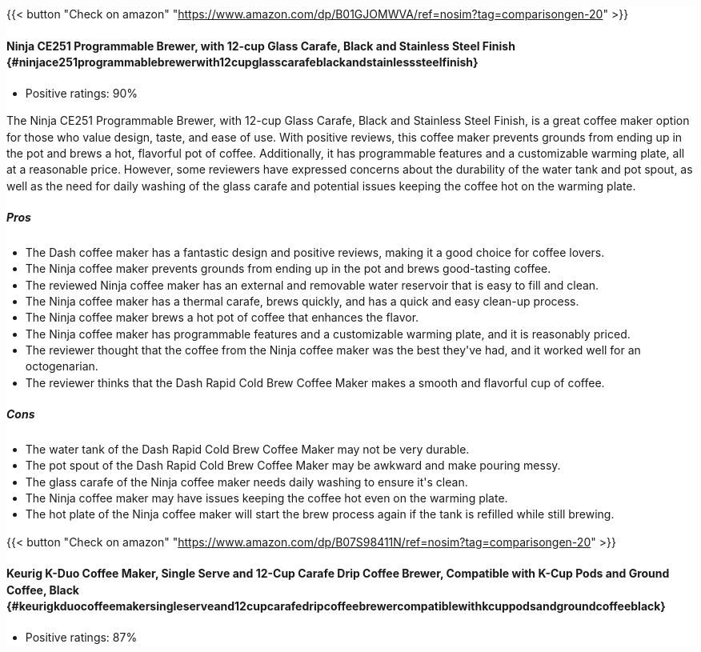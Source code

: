 {{< button "Check on amazon" "https://www.amazon.com/dp/B01GJOMWVA/ref=nosim?tag=comparisongen-20" >}}

#### Ninja CE251 Programmable Brewer, with 12-cup Glass Carafe, Black and Stainless Steel Finish {#ninjace251programmablebrewerwith12cupglasscarafeblackandstainlesssteelfinish}



* Positive ratings: 90%

The Ninja CE251 Programmable Brewer, with 12-cup Glass Carafe, Black and Stainless Steel Finish, is a great coffee maker option for those who value design, taste, and ease of use. With positive reviews, this coffee maker prevents grounds from ending up in the pot and brews a hot, flavorful pot of coffee. Additionally, it has programmable features and a customizable warming plate, all at a reasonable price. However, some reviewers have expressed concerns about the durability of the water tank and pot spout, as well as the need for daily washing of the glass carafe and potential issues keeping the coffee hot on the warming plate.

##### Pros
- The Dash coffee maker has a fantastic design and positive reviews, making it a good choice for coffee lovers.
- The Ninja coffee maker prevents grounds from ending up in the pot and brews good-tasting coffee.
- The reviewed Ninja coffee maker has an external and removable water reservoir that is easy to fill and clean.
- The Ninja coffee maker has a thermal carafe, brews quickly, and has a quick and easy clean-up process.
- The Ninja coffee maker brews a hot pot of coffee that enhances the flavor.
- The Ninja coffee maker has programmable features and a customizable warming plate, and it is reasonably priced.
- The reviewer thought that the coffee from the Ninja coffee maker was the best they've had, and it worked well for an octogenarian.
- The reviewer thinks that the Dash Rapid Cold Brew Coffee Maker makes a smooth and flavorful cup of coffee.

##### Cons
- The water tank of the Dash Rapid Cold Brew Coffee Maker may not be very durable.
- The pot spout of the Dash Rapid Cold Brew Coffee Maker may be awkward and make pouring messy.
- The glass carafe of the Ninja coffee maker needs daily washing to ensure it's clean.
- The Ninja coffee maker may have issues keeping the coffee hot even on the warming plate.
- The hot plate of the Ninja coffee maker will start the brew process again if the tank is refilled while still brewing.

{{< button "Check on amazon" "https://www.amazon.com/dp/B07S98411N/ref=nosim?tag=comparisongen-20" >}}

#### Keurig K-Duo Coffee Maker, Single Serve and 12-Cup Carafe Drip Coffee Brewer, Compatible with K-Cup Pods and Ground Coffee, Black {#keurigkduocoffeemakersingleserveand12cupcarafedripcoffeebrewercompatiblewithkcuppodsandgroundcoffeeblack}



* Positive ratings: 87%
